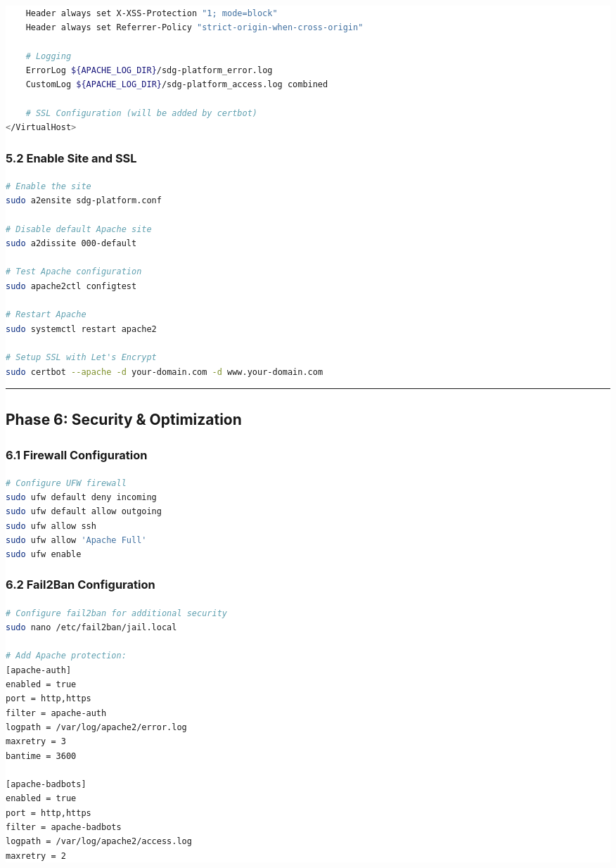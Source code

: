 ```bash
    Header always set X-XSS-Protection "1; mode=block"
    Header always set Referrer-Policy "strict-origin-when-cross-origin"
    
    # Logging
    ErrorLog ${APACHE_LOG_DIR}/sdg-platform_error.log
    CustomLog ${APACHE_LOG_DIR}/sdg-platform_access.log combined
    
    # SSL Configuration (will be added by certbot)
</VirtualHost>
```

### 5.2 Enable Site and SSL
```bash
# Enable the site
sudo a2ensite sdg-platform.conf

# Disable default Apache site
sudo a2dissite 000-default

# Test Apache configuration
sudo apache2ctl configtest

# Restart Apache
sudo systemctl restart apache2

# Setup SSL with Let's Encrypt
sudo certbot --apache -d your-domain.com -d www.your-domain.com
```

---

## Phase 6: Security & Optimization

### 6.1 Firewall Configuration
```bash
# Configure UFW firewall
sudo ufw default deny incoming
sudo ufw default allow outgoing
sudo ufw allow ssh
sudo ufw allow 'Apache Full'
sudo ufw enable
```

### 6.2 Fail2Ban Configuration  
```bash
# Configure fail2ban for additional security
sudo nano /etc/fail2ban/jail.local

# Add Apache protection:
[apache-auth]
enabled = true
port = http,https
filter = apache-auth
logpath = /var/log/apache2/error.log
maxretry = 3
bantime = 3600

[apache-badbots]
enabled = true
port = http,https
filter = apache-badbots
logpath = /var/log/apache2/access.log
maxretry = 2
```